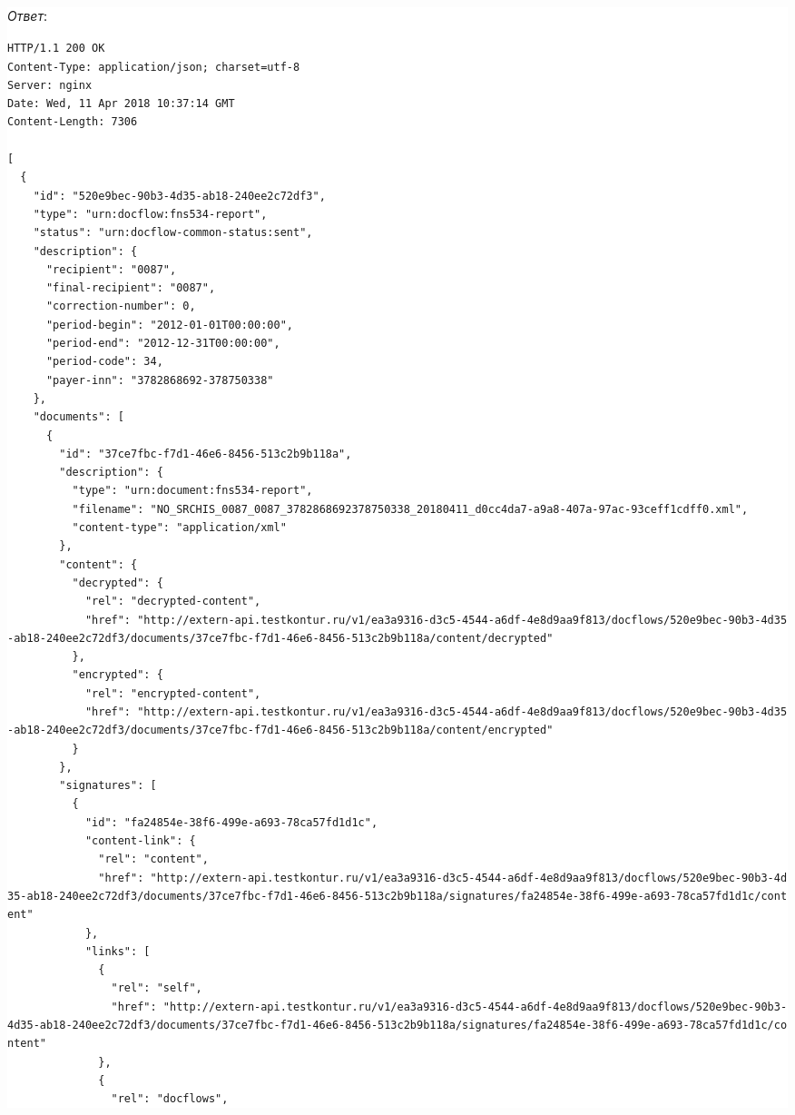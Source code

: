 *Ответ*:
```
HTTP/1.1 200 OK
Content-Type: application/json; charset=utf-8
Server: nginx
Date: Wed, 11 Apr 2018 10:37:14 GMT
Content-Length: 7306

[
  {
    "id": "520e9bec-90b3-4d35-ab18-240ee2c72df3",
    "type": "urn:docflow:fns534-report",
    "status": "urn:docflow-common-status:sent",
    "description": {
      "recipient": "0087",
      "final-recipient": "0087",
      "correction-number": 0,
      "period-begin": "2012-01-01T00:00:00",
      "period-end": "2012-12-31T00:00:00",
      "period-code": 34,
      "payer-inn": "3782868692-378750338"
    },
    "documents": [
      {
        "id": "37ce7fbc-f7d1-46e6-8456-513c2b9b118a",
        "description": {
          "type": "urn:document:fns534-report",
          "filename": "NO_SRCHIS_0087_0087_3782868692378750338_20180411_d0cc4da7-a9a8-407a-97ac-93ceff1cdff0.xml",
          "content-type": "application/xml"
        },
        "content": {
          "decrypted": {
            "rel": "decrypted-content",
            "href": "http://extern-api.testkontur.ru/v1/ea3a9316-d3c5-4544-a6df-4e8d9aa9f813/docflows/520e9bec-90b3-4d35-ab18-240ee2c72df3/documents/37ce7fbc-f7d1-46e6-8456-513c2b9b118a/content/decrypted"
          },
          "encrypted": {
            "rel": "encrypted-content",
            "href": "http://extern-api.testkontur.ru/v1/ea3a9316-d3c5-4544-a6df-4e8d9aa9f813/docflows/520e9bec-90b3-4d35-ab18-240ee2c72df3/documents/37ce7fbc-f7d1-46e6-8456-513c2b9b118a/content/encrypted"
          }
        },
        "signatures": [
          {
            "id": "fa24854e-38f6-499e-a693-78ca57fd1d1c",
            "content-link": {
              "rel": "content",
              "href": "http://extern-api.testkontur.ru/v1/ea3a9316-d3c5-4544-a6df-4e8d9aa9f813/docflows/520e9bec-90b3-4d35-ab18-240ee2c72df3/documents/37ce7fbc-f7d1-46e6-8456-513c2b9b118a/signatures/fa24854e-38f6-499e-a693-78ca57fd1d1c/content"
            },
            "links": [
              {
                "rel": "self",
                "href": "http://extern-api.testkontur.ru/v1/ea3a9316-d3c5-4544-a6df-4e8d9aa9f813/docflows/520e9bec-90b3-4d35-ab18-240ee2c72df3/documents/37ce7fbc-f7d1-46e6-8456-513c2b9b118a/signatures/fa24854e-38f6-499e-a693-78ca57fd1d1c/content"
              },
              {
                "rel": "docflows",
```